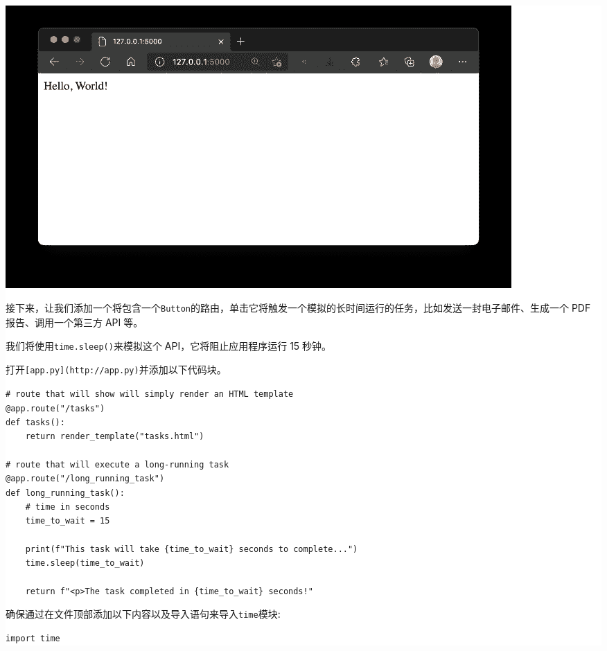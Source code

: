 ![Hello World Browser](img/77a3061cda7ff52764441aaf69803091.png)

接下来，让我们添加一个将包含一个`Button`的路由，单击它将触发一个模拟的长时间运行的任务，比如发送一封电子邮件、生成一个 PDF 报告、调用一个第三方 API 等。

我们将使用`time.sleep()`来模拟这个 API，它将阻止应用程序运行 15 秒钟。

打开`[app.py](http://app.py)`并添加以下代码块。

```
# route that will show will simply render an HTML template
@app.route("/tasks")
def tasks():
    return render_template("tasks.html")

# route that will execute a long-running task
@app.route("/long_running_task")
def long_running_task():
    # time in seconds 
    time_to_wait = 15

    print(f"This task will take {time_to_wait} seconds to complete...")
    time.sleep(time_to_wait)

    return f"<p>The task completed in {time_to_wait} seconds!"

```

确保通过在文件顶部添加以下内容以及导入语句来导入`time`模块:

```
import time

```
